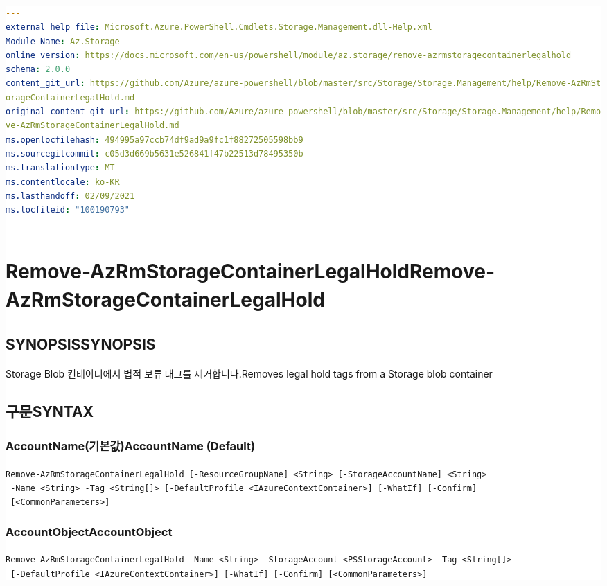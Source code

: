 ```yaml
---
external help file: Microsoft.Azure.PowerShell.Cmdlets.Storage.Management.dll-Help.xml
Module Name: Az.Storage
online version: https://docs.microsoft.com/en-us/powershell/module/az.storage/remove-azrmstoragecontainerlegalhold
schema: 2.0.0
content_git_url: https://github.com/Azure/azure-powershell/blob/master/src/Storage/Storage.Management/help/Remove-AzRmStorageContainerLegalHold.md
original_content_git_url: https://github.com/Azure/azure-powershell/blob/master/src/Storage/Storage.Management/help/Remove-AzRmStorageContainerLegalHold.md
ms.openlocfilehash: 494995a97ccb74df9ad9a9fc1f88272505598bb9
ms.sourcegitcommit: c05d3d669b5631e526841f47b22513d78495350b
ms.translationtype: MT
ms.contentlocale: ko-KR
ms.lasthandoff: 02/09/2021
ms.locfileid: "100190793"
---
```

# <span data-ttu-id="21586-101">Remove-AzRmStorageContainerLegalHold</span><span class="sxs-lookup"><span data-stu-id="21586-101">Remove-AzRmStorageContainerLegalHold</span></span>

## <span data-ttu-id="21586-102">SYNOPSIS</span><span class="sxs-lookup"><span data-stu-id="21586-102">SYNOPSIS</span></span>
<span data-ttu-id="21586-103">Storage Blob 컨테이너에서 법적 보류 태그를 제거합니다.</span><span class="sxs-lookup"><span data-stu-id="21586-103">Removes legal hold tags from a Storage blob container</span></span>

## <span data-ttu-id="21586-104">구문</span><span class="sxs-lookup"><span data-stu-id="21586-104">SYNTAX</span></span>

### <span data-ttu-id="21586-105">AccountName(기본값)</span><span class="sxs-lookup"><span data-stu-id="21586-105">AccountName (Default)</span></span>
```
Remove-AzRmStorageContainerLegalHold [-ResourceGroupName] <String> [-StorageAccountName] <String>
 -Name <String> -Tag <String[]> [-DefaultProfile <IAzureContextContainer>] [-WhatIf] [-Confirm]
 [<CommonParameters>]
```

### <span data-ttu-id="21586-106">AccountObject</span><span class="sxs-lookup"><span data-stu-id="21586-106">AccountObject</span></span>
```
Remove-AzRmStorageContainerLegalHold -Name <String> -StorageAccount <PSStorageAccount> -Tag <String[]>
 [-DefaultProfile <IAzureContextContainer>] [-WhatIf] [-Confirm] [<CommonParameters>]
```
